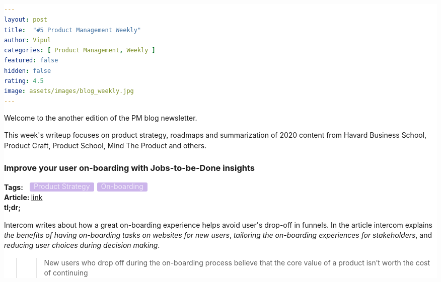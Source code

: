 ```yaml
---
layout: post
title:  "#5 Product Management Weekly"
author: Vipul
categories: [ Product Management, Weekly ]
featured: false
hidden: false
rating: 4.5
image: assets/images/blog_weekly.jpg
---
```


Welcome to the another edition of the PM blog newsletter.

This week's writeup focuses on product strategy, roadmaps and summarization of 2020 content
from Havard Business School, Product Craft, Product School, Mind The Product and others. 

### Improve your user on-boarding with Jobs-to-be-Done insights

<div style="display: flex;">
    <div style="font-size: 14px;"> <b>Tags: &nbsp;&nbsp;&nbsp;</b>
    </div>
    <div style="display: flex; align-items: center; flex-shrink: 1; min-width: 0px; height: 18px; border-radius: 3px; padding-left: 8px; padding-right: 8px; font-size: 14px; line-height: 120%; color: rgba(255, 255, 255, 0.7); background: rgba(154, 109, 215, 0.5); margin: 0px 6px 0px 0px;">
        <div style="white-space: nowrap; overflow: hidden; text-overflow: ellipsis;">Product Strategy</div>
    </div>
    <div style="display: flex; align-items: center; flex-shrink: 1; min-width: 0px; height: 18px; border-radius: 3px; padding-left: 8px; padding-right: 8px; font-size: 14px; line-height: 120%; color: rgba(255, 255, 255, 0.7); background: rgba(154, 109, 215, 0.5); margin: 0px 6px 0px 0px;">
        <div style="white-space: nowrap; overflow: hidden; text-overflow: ellipsis;">On-boarding</div>
    </div>
</div>
<div style="display: flex;">
    <div style="font-size: 14px;"> 
        <b>Article: </b>
        <a href="https://www.intercom.com/blog/four-forces-user-onboarding/">link</a>
    </div>
</div>
<div style="display: flex;">
    <div style="font-size: 14px;"> 
        <b>tl;dr; &nbsp;&nbsp;&nbsp;</b>
    </div>
</div>

Intercom writes about how a great on-boarding experience helps avoid user's drop-off in funnels.
In the article intercom explains *the benefits of having on-boarding tasks on websites for new users*, *tailoring
the on-boarding experiences for stakeholders*, and *reducing user choices during decision making*.

>> New users who drop off during the on-boarding process believe that the core value of a product isn’t worth the cost of continuing
